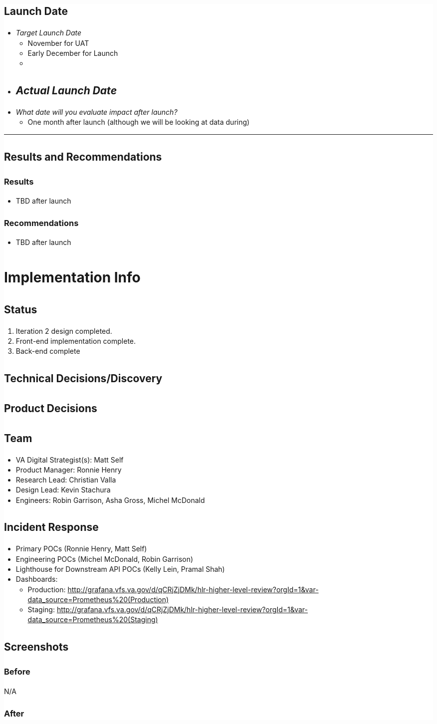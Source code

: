 ## Launch Date
- *Target Launch Date*
  - November for UAT
  - Early December for Launch
  - 
- *Actual Launch Date*
  - 
- *What date will you evaluate impact after launch?*
  - One month after launch (although we will be looking at data during)

---
## Results and Recommendations
### Results
- TBD after launch

### Recommendations
- TBD after launch

# Implementation Info

## Status
1. Iteration 2 design completed.
2. Front-end implementation complete.
3. Back-end complete 



## Technical Decisions/Discovery

## Product Decisions



## Team

- VA Digital Strategist(s): Matt Self
- Product Manager: Ronnie Henry
- Research Lead: Christian Valla
- Design Lead: Kevin Stachura
- Engineers: Robin Garrison, Asha Gross, Michel McDonald

## Incident Response
- Primary POCs (Ronnie Henry, Matt Self)
- Engineering POCs (Michel McDonald, Robin Garrison)
- Lighthouse for Downstream API POCs (Kelly Lein, Pramal Shah)
- Dashboards:
  - Production: http://grafana.vfs.va.gov/d/qCRjZjDMk/hlr-higher-level-review?orgId=1&var-data_source=Prometheus%20(Production)
  - Staging: http://grafana.vfs.va.gov/d/qCRjZjDMk/hlr-higher-level-review?orgId=1&var-data_source=Prometheus%20(Staging)
   
## Screenshots

### Before
N/A

### After

